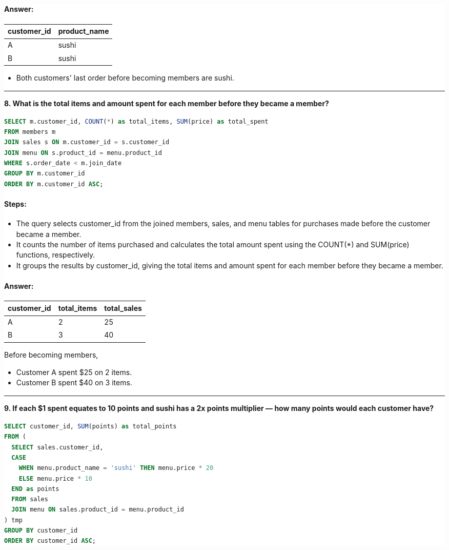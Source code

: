 #### Answer:
| customer_id | product_name |
| ----------- | ---------- |
| A           | sushi        |
| B           | sushi        |

- Both customers' last order before becoming members are sushi.

***

**8. What is the total items and amount spent for each member before they became a member?**

```sql
SELECT m.customer_id, COUNT(*) as total_items, SUM(price) as total_spent
FROM members m
JOIN sales s ON m.customer_id = s.customer_id
JOIN menu ON s.product_id = menu.product_id
WHERE s.order_date < m.join_date
GROUP BY m.customer_id
ORDER BY m.customer_id ASC;
```

#### Steps:
- The query selects customer_id from the joined members, sales, and menu tables for purchases made before the customer became a member.
- It counts the number of items purchased and calculates the total amount spent using the COUNT(*) and SUM(price) functions, respectively.
- It groups the results by customer_id, giving the total items and amount spent for each member before they became a member.

#### Answer:
| customer_id | total_items | total_sales |
| ----------- | ---------- |----------  |
| A           | 2 |  25       |
| B           | 3 |  40       |

Before becoming members,
- Customer A spent $25 on 2 items.
- Customer B spent $40 on 3 items.

***

**9. If each $1 spent equates to 10 points and sushi has a 2x points multiplier — how many points would each customer have?**

```sql
SELECT customer_id, SUM(points) as total_points
FROM (
  SELECT sales.customer_id, 
  CASE 
    WHEN menu.product_name = 'sushi' THEN menu.price * 20
    ELSE menu.price * 10
  END as points
  FROM sales
  JOIN menu ON sales.product_id = menu.product_id
) tmp
GROUP BY customer_id
ORDER BY customer_id ASC;
```
